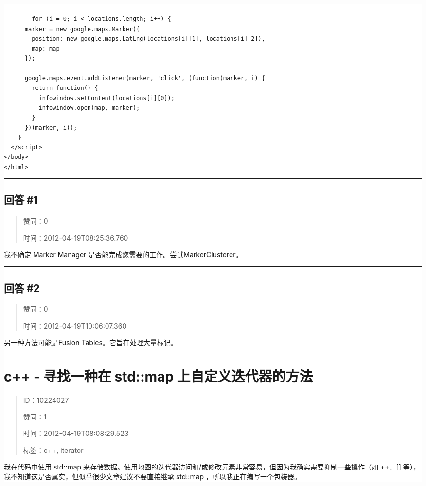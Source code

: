 ```

        for (i = 0; i < locations.length; i++) {  
      marker = new google.maps.Marker({
        position: new google.maps.LatLng(locations[i][1], locations[i][2]),
        map: map
      });

      google.maps.event.addListener(marker, 'click', (function(marker, i) {
        return function() {
          infowindow.setContent(locations[i][0]);
          infowindow.open(map, marker);
        }
      })(marker, i));
    }
  </script>
</body>
</html> 
```

* * *

## 回答 #1

> 赞同：0
> 
> 时间：2012-04-19T08:25:36.760

我不确定 Marker Manager 是否能完成您需要的工作。尝试[MarkerClusterer](http://google-maps-utility-library-v3.googlecode.com/svn/trunk/markerclusterer/docs/reference.html)。

* * *

## 回答 #2

> 赞同：0
> 
> 时间：2012-04-19T10:06:07.360

另一种方法可能是[Fusion Tables](https://developers.google.com/maps/documentation/javascript/layers#FusionTables)。它旨在处理大量标记。

# c++ - 寻找一种在 std::map 上自定义迭代器的方法

> ID：10224027
> 
> 赞同：1
> 
> 时间：2012-04-19T08:08:29.523
> 
> 标签：c++, iterator

我在代码中使用 std::map 来存储数据。使用地图的迭代器访问和/或修改元素非常容易，但因为我确实需要抑制一些操作（如 ++、[] 等），我不知道这是否属实，但似乎很少文章建议不要直接继承 std::map ，所以我正在编写一个包装器。
